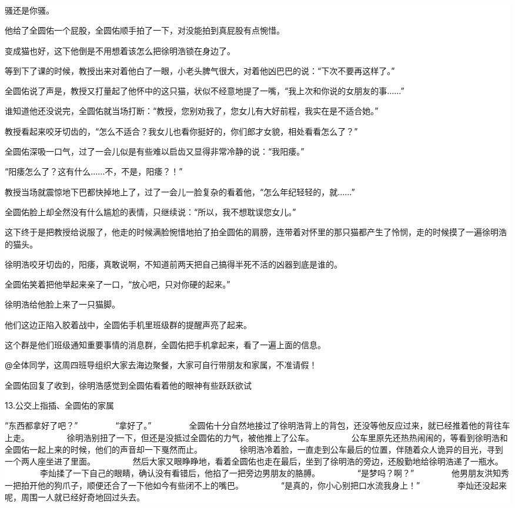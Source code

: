 骚还是你骚。

他给了全圆佑一个屁股，全圆佑顺手拍了一下，对没能拍到真屁股有点惋惜。

变成猫也好，这下他倒是不用想着该怎么把徐明浩锁在身边了。

等到下了课的时候，教授出来对着他白了一眼，小老头脾气很大，对着他凶巴巴的说：“下次不要再这样了。”

全圆佑说了声是，教授又打量起了他怀中的这只猫，状似不经意地提了一嘴，“我上次和你说的女朋友的事……”

谁知道他还没说完，全圆佑就当场打断：“教授，您别劝我了，您女儿有大好前程，我实在是不适合她。”

教授看起来咬牙切齿的，“怎么不适合？我女儿也看你挺好的，你们郎才女貌，相处看看怎么了？”

全圆佑深吸一口气，过了一会儿似是有些难以启齿又显得非常冷静的说：“我阳痿。”

“阳痿怎么了？这有什么……不，不是，阳痿？！”

教授当场就震惊地下巴都快掉地上了，过了一会儿一脸复杂的看着他，“怎么年纪轻轻的，就……”

全圆佑脸上却全然没有什么尴尬的表情，只继续说：“所以，我不想耽误您女儿。”

这下终于是把教授给说服了，他走的时候满脸惋惜地拍了拍全圆佑的肩膀，连带着对怀里的那只猫都产生了怜悯，走的时候摸了一遍徐明浩的猫头。

徐明浩咬牙切齿的，阳痿，真敢说啊，不知道前两天把自己搞得半死不活的凶器到底是谁的。

全圆佑笑着把他举起来亲了一口，“放心吧，只对你硬的起来。”

徐明浩给他脸上来了一只猫脚。

他们这边正陷入胶着战中，全圆佑手机里班级群的提醒声亮了起来。

这个群是他们班级通知重要事情的消息群，全圆佑把手机拿起来，看了一遍上面的信息。

@全体同学，这周四班导组织大家去海边聚餐，大家可自行带朋友和家属，不准请假！

全圆佑回复了收到，徐明浩感觉到全圆佑看着他的眼神有些跃跃欲试
 


13.公交上指插、全圆佑的家属 

“东西都拿好了吧？”
　　
　　“拿好了。”
　　
　　全圆佑十分自然地接过了徐明浩背上的背包，还没等他反应过来，就已经推着他的背往车上走。
　　
　　徐明浩别扭了一下，但还是没抵过全圆佑的力气，被他推上了公车。
　　
　　公车里原先还热热闹闹的，等看到徐明浩和全圆佑一起上来的时候，他们的声音却一下戛然而止。
　　
　　徐明浩冷着脸，一直走到公车最后的位置，伴随着众人诡异的目光，寻到一个两人座坐进了里面。
　　
　　然后大家又眼睁睁地，看着全圆佑也走在最后，坐到了徐明浩的旁边，还殷勤地给徐明浩递了一瓶水。
　　
　　李灿揉了一下自己的眼睛，确认没有看错后，他掐了一把旁边男朋友的胳膊。
　　
　　“是梦吗？啊？”
　　
　　他男朋友洪知秀一把拍开他的狗爪子，顺便还合了一下他如今有些闭不上的嘴巴。
　　
　　“是真的，你小心别把口水流我身上！”
　　
　　李灿还没起来呢，周围一人就已经好奇地回过头去。
　　